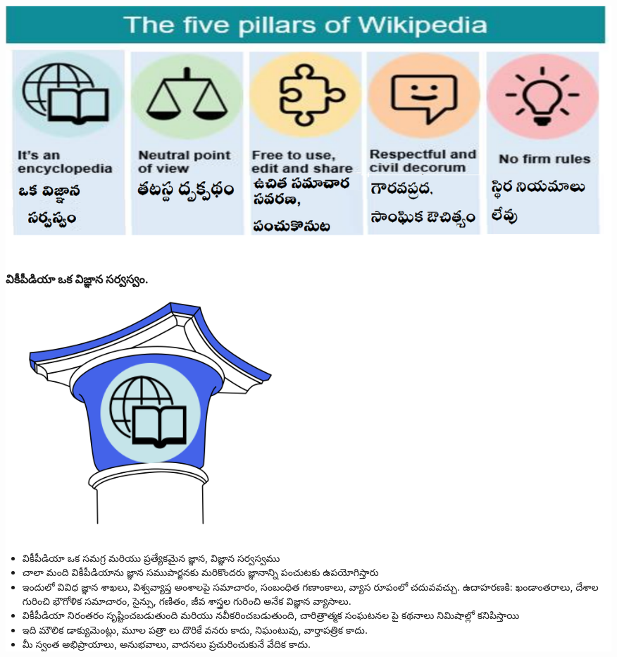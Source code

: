 ![alt-text-here](assets/wiki8.png)



### వికీపీడియా ఒక విజ్ఞాన సర్వస్వం.

![alt-text-here](assets/wiki12.png)



* వికీపీడియా ఒక సమగ్ర మరియు ప్రత్యేకమైన జ్ఞాన, విజ్ఞాన సర్వస్వము
* చాలా మంది వికీపీడియాను జ్ఞాన సముపార్జనకు మరికొందరు జ్ఞానాన్ని పంచుటకు ఉపయోగిస్తారు
* ఇందులో వివిధ జ్ఞాన శాఖలు, విశ్వవ్యాప్త అంశాలపై సమాచారం, సంబంధిత గణాంకాలు, వ్యాస రూపంలో చదువవచ్చు. ఉదాహరణకి: ఖండాంతరాలు, దేశాల గురించి భౌగోళిక సమాచారం, సైన్సు, గణితం, జీవ శాస్త్రల గురించి అనేక విజ్ఞాన వ్యాసాలు.
* వికీపీడియా నిరంతరం సృష్టించబడుతుంది మరియు నవీకరించబడుతుంది, చారిత్రాత్మక సంఘటనల పై కథనాలు నిమిషాల్లో కనిపిస్తాయి
* ఇది మౌలిక డాక్యుమెంట్లు, మూల పత్రా లు దొరికే వనరు కాదు, నిఘంటువు,  వార్తాపత్రిక కాదు.
* మీ స్వంత అభిప్రాయాలు, అనుభవాలు, వాదనలు ప్రచురించుకునే వేదిక కాదు.
